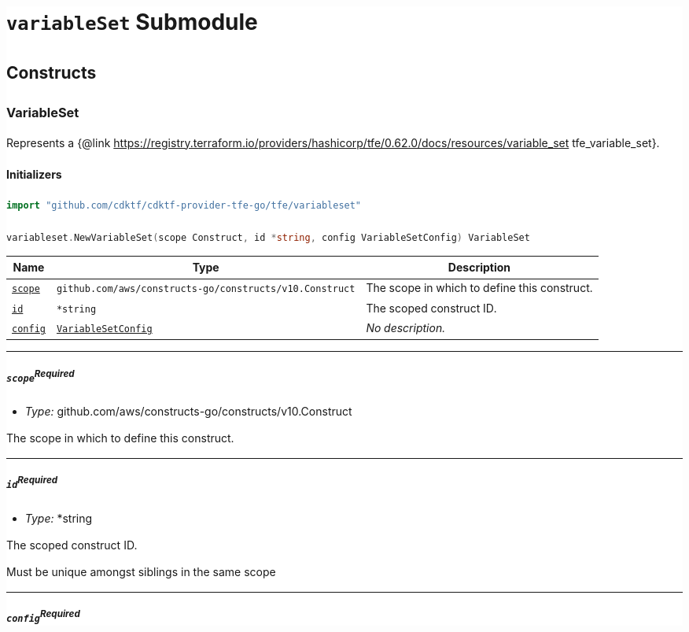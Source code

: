 # `variableSet` Submodule <a name="`variableSet` Submodule" id="@cdktf/provider-tfe.variableSet"></a>

## Constructs <a name="Constructs" id="Constructs"></a>

### VariableSet <a name="VariableSet" id="@cdktf/provider-tfe.variableSet.VariableSet"></a>

Represents a {@link https://registry.terraform.io/providers/hashicorp/tfe/0.62.0/docs/resources/variable_set tfe_variable_set}.

#### Initializers <a name="Initializers" id="@cdktf/provider-tfe.variableSet.VariableSet.Initializer"></a>

```go
import "github.com/cdktf/cdktf-provider-tfe-go/tfe/variableset"

variableset.NewVariableSet(scope Construct, id *string, config VariableSetConfig) VariableSet
```

| **Name** | **Type** | **Description** |
| --- | --- | --- |
| <code><a href="#@cdktf/provider-tfe.variableSet.VariableSet.Initializer.parameter.scope">scope</a></code> | <code>github.com/aws/constructs-go/constructs/v10.Construct</code> | The scope in which to define this construct. |
| <code><a href="#@cdktf/provider-tfe.variableSet.VariableSet.Initializer.parameter.id">id</a></code> | <code>*string</code> | The scoped construct ID. |
| <code><a href="#@cdktf/provider-tfe.variableSet.VariableSet.Initializer.parameter.config">config</a></code> | <code><a href="#@cdktf/provider-tfe.variableSet.VariableSetConfig">VariableSetConfig</a></code> | *No description.* |

---

##### `scope`<sup>Required</sup> <a name="scope" id="@cdktf/provider-tfe.variableSet.VariableSet.Initializer.parameter.scope"></a>

- *Type:* github.com/aws/constructs-go/constructs/v10.Construct

The scope in which to define this construct.

---

##### `id`<sup>Required</sup> <a name="id" id="@cdktf/provider-tfe.variableSet.VariableSet.Initializer.parameter.id"></a>

- *Type:* *string

The scoped construct ID.

Must be unique amongst siblings in the same scope

---

##### `config`<sup>Required</sup> <a name="config" id="@cdktf/provider-tfe.variableSet.VariableSet.Initializer.parameter.config"></a>
